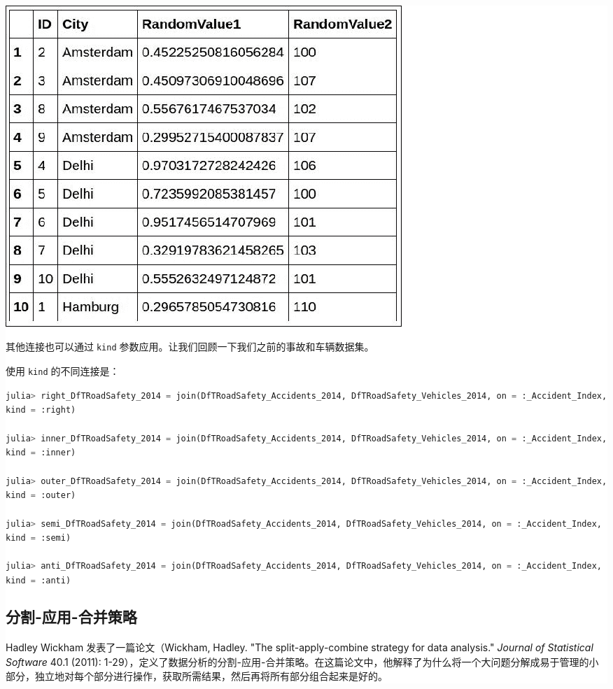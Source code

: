 ![理解 DataFrame 连接](img/image_02_006.jpg)

其他连接也可以通过 `kind` 参数应用。让我们回顾一下我们之前的事故和车辆数据集。

使用 `kind` 的不同连接是：

```py
julia> right_DfTRoadSafety_2014 = join(DfTRoadSafety_Accidents_2014, DfTRoadSafety_Vehicles_2014, on = :_Accident_Index, kind = :right) 

julia> inner_DfTRoadSafety_2014 = join(DfTRoadSafety_Accidents_2014, DfTRoadSafety_Vehicles_2014, on = :_Accident_Index, kind = :inner) 

julia> outer_DfTRoadSafety_2014 = join(DfTRoadSafety_Accidents_2014, DfTRoadSafety_Vehicles_2014, on = :_Accident_Index, kind = :outer) 

julia> semi_DfTRoadSafety_2014 = join(DfTRoadSafety_Accidents_2014, DfTRoadSafety_Vehicles_2014, on = :_Accident_Index, kind = :semi) 

julia> anti_DfTRoadSafety_2014 = join(DfTRoadSafety_Accidents_2014, DfTRoadSafety_Vehicles_2014, on = :_Accident_Index, kind = :anti) 

```

## 分割-应用-合并策略

Hadley Wickham 发表了一篇论文（Wickham, Hadley. "The split-apply-combine strategy for data analysis." *Journal of Statistical Software* 40.1 (2011): 1-29），定义了数据分析的分割-应用-合并策略。在这篇论文中，他解释了为什么将一个大问题分解成易于管理的小部分，独立地对每个部分进行操作，获取所需结果，然后再将所有部分组合起来是好的。
